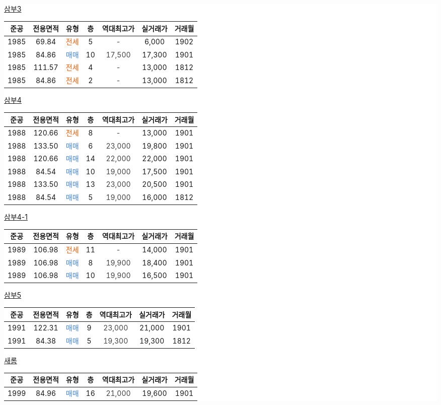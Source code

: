 [삼부3](https://search.naver.com/search.naver?query=%EB%8C%80%EC%A0%84%EA%B4%91%EC%97%AD%EC%8B%9C+%EC%A4%91%EA%B5%AC+%ED%83%9C%ED%8F%89%EB%8F%99+%EC%82%BC%EB%B6%803)

|준공|전용면적|유형|층|역대최고가|실거래가|거래월|
|:---:|:---:|:---:|:---:|:---:|:---:|:---:|
|1985|69.84|<span style="color:#ff5a00">전세</span>|5|<span style="color:#444444">-</span>|6,000|1902|
|1985|84.86|<span style="color:#4285f3">매매</span>|10|<span style="color:#444444">17,500</span>|17,300|1901|
|1985|111.57|<span style="color:#ff5a00">전세</span>|4|<span style="color:#444444">-</span>|13,000|1812|
|1985|84.86|<span style="color:#ff5a00">전세</span>|2|<span style="color:#444444">-</span>|13,000|1812|

[삼부4](https://search.naver.com/search.naver?query=%EB%8C%80%EC%A0%84%EA%B4%91%EC%97%AD%EC%8B%9C+%EC%A4%91%EA%B5%AC+%ED%83%9C%ED%8F%89%EB%8F%99+%EC%82%BC%EB%B6%804)

|준공|전용면적|유형|층|역대최고가|실거래가|거래월|
|:---:|:---:|:---:|:---:|:---:|:---:|:---:|
|1988|120.66|<span style="color:#ff5a00">전세</span>|8|<span style="color:#444444">-</span>|13,000|1901|
|1988|133.50|<span style="color:#4285f3">매매</span>|6|<span style="color:#444444">23,000</span>|19,800|1901|
|1988|120.66|<span style="color:#4285f3">매매</span>|14|<span style="color:#444444">22,000</span>|22,000|1901|
|1988|84.54|<span style="color:#4285f3">매매</span>|10|<span style="color:#444444">19,000</span>|17,500|1901|
|1988|133.50|<span style="color:#4285f3">매매</span>|13|<span style="color:#444444">23,000</span>|20,500|1901|
|1988|84.54|<span style="color:#4285f3">매매</span>|5|<span style="color:#444444">19,000</span>|16,000|1812|

[삼부4-1](https://search.naver.com/search.naver?query=%EB%8C%80%EC%A0%84%EA%B4%91%EC%97%AD%EC%8B%9C+%EC%A4%91%EA%B5%AC+%ED%83%9C%ED%8F%89%EB%8F%99+%EC%82%BC%EB%B6%804-1)

|준공|전용면적|유형|층|역대최고가|실거래가|거래월|
|:---:|:---:|:---:|:---:|:---:|:---:|:---:|
|1989|106.98|<span style="color:#ff5a00">전세</span>|11|<span style="color:#444444">-</span>|14,000|1901|
|1989|106.98|<span style="color:#4285f3">매매</span>|8|<span style="color:#444444">19,900</span>|18,400|1901|
|1989|106.98|<span style="color:#4285f3">매매</span>|10|<span style="color:#444444">19,900</span>|16,500|1901|

[삼부5](https://search.naver.com/search.naver?query=%EB%8C%80%EC%A0%84%EA%B4%91%EC%97%AD%EC%8B%9C+%EC%A4%91%EA%B5%AC+%ED%83%9C%ED%8F%89%EB%8F%99+%EC%82%BC%EB%B6%805)

|준공|전용면적|유형|층|역대최고가|실거래가|거래월|
|:---:|:---:|:---:|:---:|:---:|:---:|:---:|
|1991|122.31|<span style="color:#4285f3">매매</span>|9|<span style="color:#444444">23,000</span>|21,000|1901|
|1991|84.38|<span style="color:#4285f3">매매</span>|5|<span style="color:#444444">19,300</span>|19,300|1812|

[새롬](https://search.naver.com/search.naver?query=%EB%8C%80%EC%A0%84%EA%B4%91%EC%97%AD%EC%8B%9C+%EC%A4%91%EA%B5%AC+%ED%83%9C%ED%8F%89%EB%8F%99+%EC%83%88%EB%A1%AC)

|준공|전용면적|유형|층|역대최고가|실거래가|거래월|
|:---:|:---:|:---:|:---:|:---:|:---:|:---:|
|1999|84.96|<span style="color:#4285f3">매매</span>|16|<span style="color:#444444">21,000</span>|19,600|1901|
